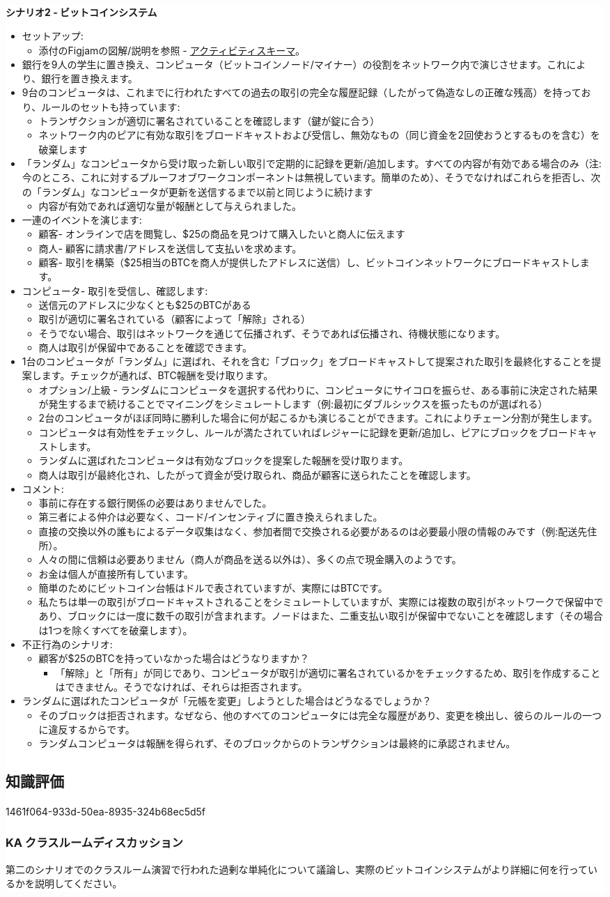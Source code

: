 **シナリオ2 - ビットコインシステム**

- セットアップ:
  - 添付のFigjamの図解/説明を参照 - [アクティビティスキーマ](https://www.figma.com/file/ckmvMq02Jm2MegSsVCDFhc/Day-1-Classroom-Activity?type=whiteboard&node-id=0-1&t=KR31ofMaJX6S95UL-0)。
- 銀行を9人の学生に置き換え、コンピュータ（ビットコインノード/マイナー）の役割をネットワーク内で演じさせます。これにより、銀行を置き換えます。
- 9台のコンピュータは、これまでに行われたすべての過去の取引の完全な履歴記録（したがって偽造なしの正確な残高）を持っており、ルールのセットも持っています:
  - トランザクションが適切に署名されていることを確認します（鍵が錠に合う）
  - ネットワーク内のピアに有効な取引をブロードキャストおよび受信し、無効なもの（同じ資金を2回使おうとするものを含む）を破棄します
- 「ランダム」なコンピュータから受け取った新しい取引で定期的に記録を更新/追加します。すべての内容が有効である場合のみ（注:今のところ、これに対するプルーフオブワークコンポーネントは無視しています。簡単のため）、そうでなければこれらを拒否し、次の「ランダム」なコンピュータが更新を送信するまで以前と同じように続けます
  - 内容が有効であれば適切な量が報酬として与えられました。
- 一連のイベントを演じます:
  - 顧客- オンラインで店を閲覧し、$25の商品を見つけて購入したいと商人に伝えます
  - 商人- 顧客に請求書/アドレスを送信して支払いを求めます。
  - 顧客- 取引を構築（$25相当のBTCを商人が提供したアドレスに送信）し、ビットコインネットワークにブロードキャストします。
- コンピュータ- 取引を受信し、確認します:
  - 送信元のアドレスに少なくとも$25のBTCがある
  - 取引が適切に署名されている（顧客によって「解除」される）
  - そうでない場合、取引はネットワークを通じて伝播されず、そうであれば伝播され、待機状態になります。
  - 商人は取引が保留中であることを確認できます。
- 1台のコンピュータが「ランダム」に選ばれ、それを含む「ブロック」をブロードキャストして提案された取引を最終化することを提案します。チェックが通れば、BTC報酬を受け取ります。
  - オプション/上級 - ランダムにコンピュータを選択する代わりに、コンピュータにサイコロを振らせ、ある事前に決定された結果が発生するまで続けることでマイニングをシミュレートします（例:最初にダブルシックスを振ったものが選ばれる）
  - 2台のコンピュータがほぼ同時に勝利した場合に何が起こるかも演じることができます。これによりチェーン分割が発生します。
  - コンピュータは有効性をチェックし、ルールが満たされていればレジャーに記録を更新/追加し、ピアにブロックをブロードキャストします。
  - ランダムに選ばれたコンピュータは有効なブロックを提案した報酬を受け取ります。
  - 商人は取引が最終化され、したがって資金が受け取られ、商品が顧客に送られたことを確認します。
- コメント:
  - 事前に存在する銀行関係の必要はありませんでした。
  - 第三者による仲介は必要なく、コード/インセンティブに置き換えられました。
  - 直接の交換以外の誰もによるデータ収集はなく、参加者間で交換される必要があるのは必要最小限の情報のみです（例:配送先住所）。
  - 人々の間に信頼は必要ありません（商人が商品を送る以外は）、多くの点で現金購入のようです。
  - お金は個人が直接所有しています。
  - 簡単のためにビットコイン台帳はドルで表されていますが、実際にはBTCです。
  - 私たちは単一の取引がブロードキャストされることをシミュレートしていますが、実際には複数の取引がネットワークで保留中であり、ブロックには一度に数千の取引が含まれます。ノードはまた、二重支払い取引が保留中でないことを確認します（その場合は1つを除くすべてを破棄します）。
- 不正行為のシナリオ:
  - 顧客が$25のBTCを持っていなかった場合はどうなりますか？
    - 「解除」と「所有」が同じであり、コンピュータが取引が適切に署名されているかをチェックするため、取引を作成することはできません。そうでなければ、それらは拒否されます。
- ランダムに選ばれたコンピュータが「元帳を変更」しようとした場合はどうなるでしょうか？
    - そのブロックは拒否されます。なぜなら、他のすべてのコンピュータには完全な履歴があり、変更を検出し、彼らのルールの一つに違反するからです。
    - ランダムコンピュータは報酬を得られず、そのブロックからのトランザクションは最終的に承認されません。

## 知識評価

<chapterId>1461f064-933d-50ea-8935-324b68ec5d5f</chapterId>

### KA クラスルームディスカッション

第二のシナリオでのクラスルーム演習で行われた過剰な単純化について議論し、実際のビットコインシステムがより詳細に何を行っているかを説明してください。
